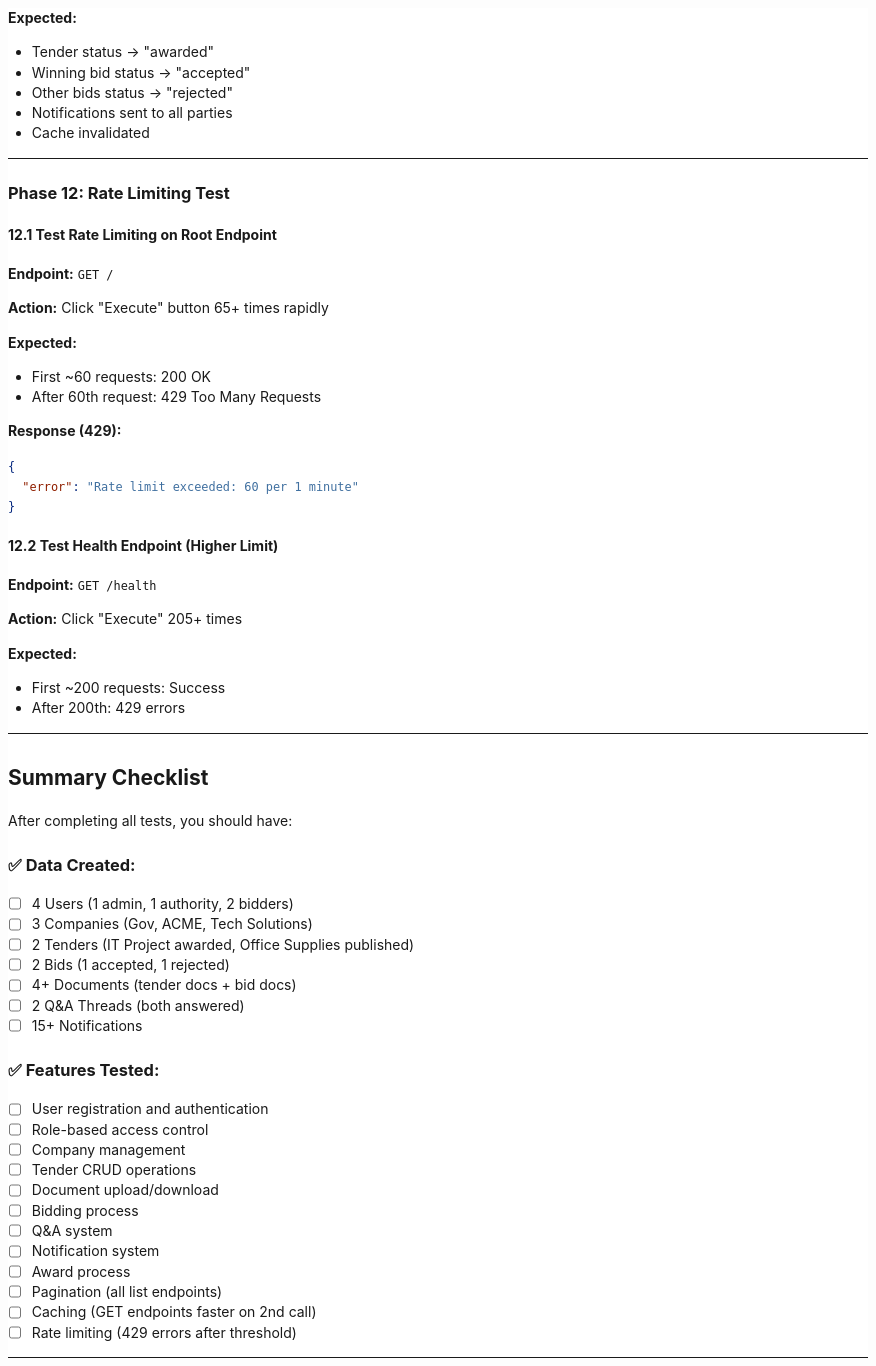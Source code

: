 **Expected:**
- Tender status → "awarded"
- Winning bid status → "accepted"
- Other bids status → "rejected"
- Notifications sent to all parties
- Cache invalidated

---

### Phase 12: Rate Limiting Test

#### 12.1 Test Rate Limiting on Root Endpoint
**Endpoint:** `GET /`

**Action:** Click "Execute" button 65+ times rapidly

**Expected:**
- First ~60 requests: 200 OK
- After 60th request: 429 Too Many Requests

**Response (429):**
```json
{
  "error": "Rate limit exceeded: 60 per 1 minute"
}
```

#### 12.2 Test Health Endpoint (Higher Limit)
**Endpoint:** `GET /health`

**Action:** Click "Execute" 205+ times

**Expected:**
- First ~200 requests: Success
- After 200th: 429 errors

---

## Summary Checklist

After completing all tests, you should have:

### ✅ Data Created:
- [ ] 4 Users (1 admin, 1 authority, 2 bidders)
- [ ] 3 Companies (Gov, ACME, Tech Solutions)
- [ ] 2 Tenders (IT Project awarded, Office Supplies published)
- [ ] 2 Bids (1 accepted, 1 rejected)
- [ ] 4+ Documents (tender docs + bid docs)
- [ ] 2 Q&A Threads (both answered)
- [ ] 15+ Notifications

### ✅ Features Tested:
- [ ] User registration and authentication
- [ ] Role-based access control
- [ ] Company management
- [ ] Tender CRUD operations
- [ ] Document upload/download
- [ ] Bidding process
- [ ] Q&A system
- [ ] Notification system
- [ ] Award process
- [ ] Pagination (all list endpoints)
- [ ] Caching (GET endpoints faster on 2nd call)
- [ ] Rate limiting (429 errors after threshold)

---